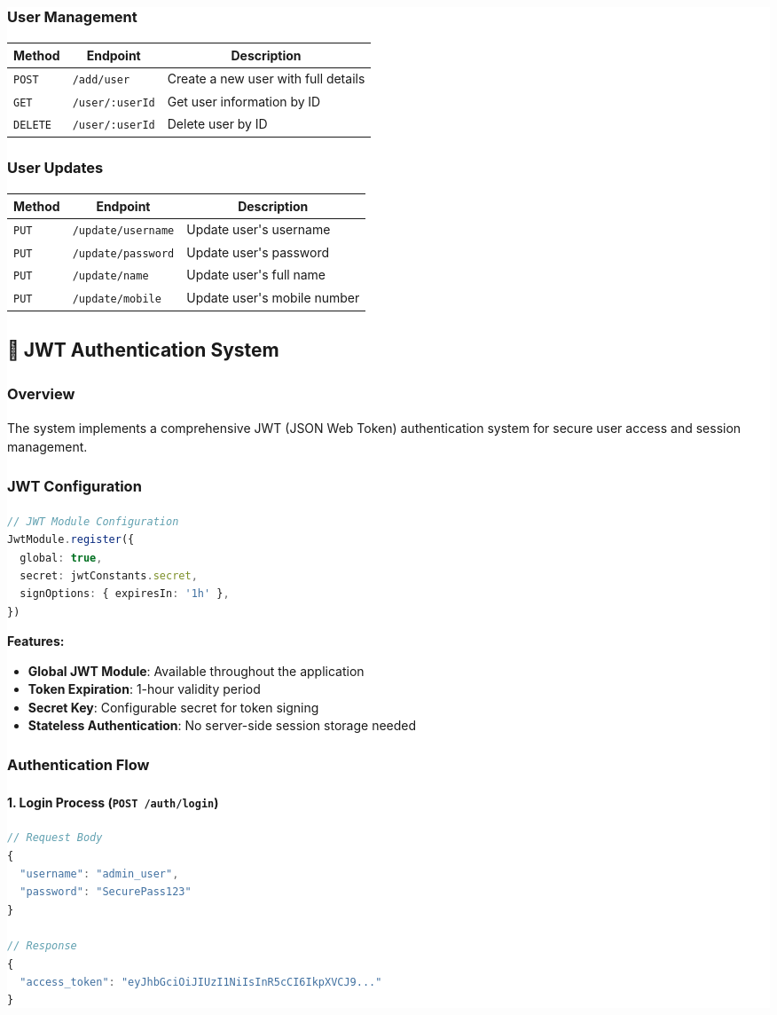 ### User Management
| Method | Endpoint | Description |
|--------|----------|-------------|
| `POST` | `/add/user` | Create a new user with full details |
| `GET` | `/user/:userId` | Get user information by ID |
| `DELETE` | `/user/:userId` | Delete user by ID |

### User Updates
| Method | Endpoint | Description |
|--------|----------|-------------|
| `PUT` | `/update/username` | Update user's username |
| `PUT` | `/update/password` | Update user's password |
| `PUT` | `/update/name` | Update user's full name |
| `PUT` | `/update/mobile` | Update user's mobile number |

## 🔐 JWT Authentication System

### Overview
The system implements a comprehensive JWT (JSON Web Token) authentication system for secure user access and session management.

### JWT Configuration
```typescript
// JWT Module Configuration
JwtModule.register({
  global: true,
  secret: jwtConstants.secret,
  signOptions: { expiresIn: '1h' },
})
```

**Features:**
- **Global JWT Module**: Available throughout the application
- **Token Expiration**: 1-hour validity period
- **Secret Key**: Configurable secret for token signing
- **Stateless Authentication**: No server-side session storage needed

### Authentication Flow

#### 1. **Login Process** (`POST /auth/login`)
```typescript
// Request Body
{
  "username": "admin_user",
  "password": "SecurePass123"
}

// Response
{
  "access_token": "eyJhbGciOiJIUzI1NiIsInR5cCI6IkpXVCJ9..."
}
```
